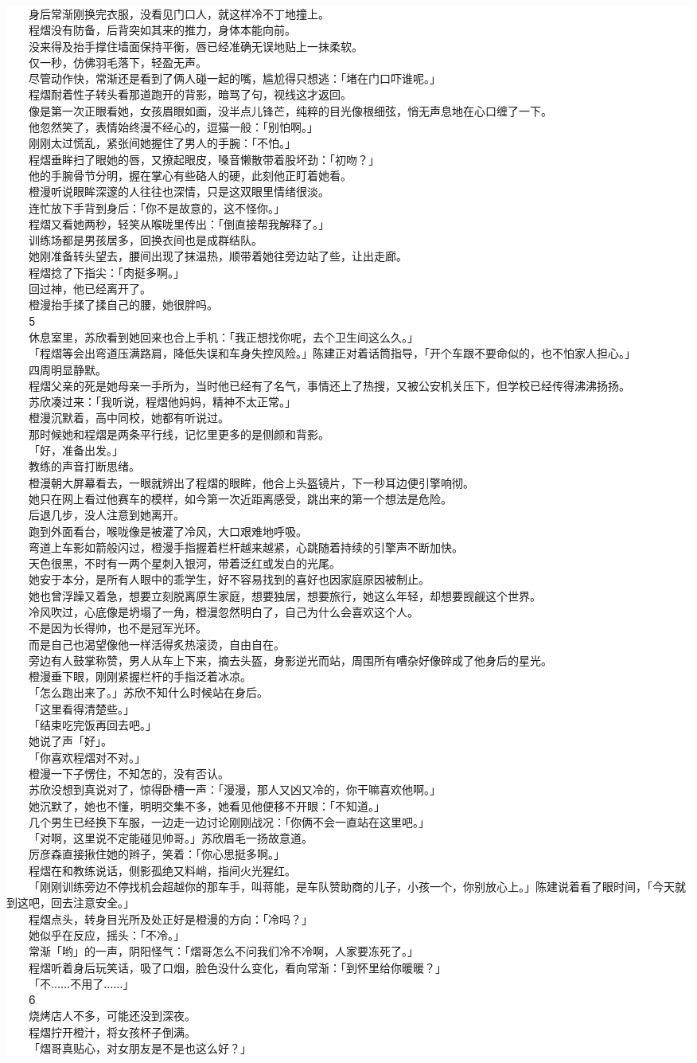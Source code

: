 &emsp;&emsp;身后常渐刚换完衣服，没看见门口人，就这样冷不丁地撞上。  
&emsp;&emsp;程熠没有防备，后背突如其来的推力，身体本能向前。  
&emsp;&emsp;没来得及抬手撑住墙面保持平衡，唇已经准确无误地贴上一抹柔软。  
&emsp;&emsp;仅一秒，仿佛羽毛落下，轻盈无声。  
&emsp;&emsp;尽管动作快，常渐还是看到了俩人碰一起的嘴，尴尬得只想逃：「堵在门口吓谁呢。」  
&emsp;&emsp;程熠耐着性子转头看那道跑开的背影，暗骂了句，视线这才返回。  
&emsp;&emsp;像是第一次正眼看她，女孩眉眼如画，没半点儿锋芒，纯粹的目光像根细弦，悄无声息地在心口缠了一下。  
&emsp;&emsp;他忽然笑了，表情始终漫不经心的，逗猫一般：「别怕啊。」  
&emsp;&emsp;刚刚太过慌乱，紧张间她握住了男人的手腕：「不怕。」  
&emsp;&emsp;程熠垂眸扫了眼她的唇，又撩起眼皮，嗓音懒散带着股坏劲：「初吻？」  
&emsp;&emsp;他的手腕骨节分明，握在掌心有些硌人的硬，此刻他正盯着她看。  
&emsp;&emsp;橙漫听说眼眸深邃的人往往也深情，只是这双眼里情绪很淡。  
&emsp;&emsp;连忙放下手背到身后：「你不是故意的，这不怪你。」  
&emsp;&emsp;程熠又看她两秒，轻笑从喉咙里传出：「倒直接帮我解释了。」  
&emsp;&emsp;训练场都是男孩居多，回换衣间也是成群结队。  
&emsp;&emsp;她刚准备转头望去，腰间出现了抹温热，顺带着她往旁边站了些，让出走廊。  
&emsp;&emsp;程熠捻了下指尖：「肉挺多啊。」  
&emsp;&emsp;回过神，他已经离开了。  
&emsp;&emsp;橙漫抬手揉了揉自己的腰，她很胖吗。  
&emsp;&emsp;5  
&emsp;&emsp;休息室里，苏欣看到她回来也合上手机：「我正想找你呢，去个卫生间这么久。」  
&emsp;&emsp;「程熠等会出弯道压满路肩，降低失误和车身失控风险。」陈建正对着话筒指导，「开个车跟不要命似的，也不怕家人担心。」  
&emsp;&emsp;四周明显静默。  
&emsp;&emsp;程熠父亲的死是她母亲一手所为，当时他已经有了名气，事情还上了热搜，又被公安机关压下，但学校已经传得沸沸扬扬。  
&emsp;&emsp;苏欣凑过来：「我听说，程熠他妈妈，精神不太正常。」  
&emsp;&emsp;橙漫沉默着，高中同校，她都有听说过。  
&emsp;&emsp;那时候她和程熠是两条平行线，记忆里更多的是侧颜和背影。  
&emsp;&emsp;「好，准备出发。」  
&emsp;&emsp;教练的声音打断思绪。  
&emsp;&emsp;橙漫朝大屏幕看去，一眼就辨出了程熠的眼眸，他合上头盔镜片，下一秒耳边便引擎响彻。  
&emsp;&emsp;她只在网上看过他赛车的模样，如今第一次近距离感受，跳出来的第一个想法是危险。  
&emsp;&emsp;后退几步，没人注意到她离开。  
&emsp;&emsp;跑到外面看台，喉咙像是被灌了冷风，大口艰难地呼吸。  
&emsp;&emsp;弯道上车影如箭般闪过，橙漫手指握着栏杆越来越紧，心跳随着持续的引擎声不断加快。  
&emsp;&emsp;天色很黑，不时有一两个星刺入银河，带着泛红或发白的光尾。  
&emsp;&emsp;她安于本分，是所有人眼中的乖学生，好不容易找到的喜好也因家庭原因被制止。  
&emsp;&emsp;她也曾浮躁又着急，想要立刻脱离原生家庭，想要独居，想要旅行，她这么年轻，却想要觊觎这个世界。  
&emsp;&emsp;冷风吹过，心底像是坍塌了一角，橙漫忽然明白了，自己为什么会喜欢这个人。  
&emsp;&emsp;不是因为长得帅，也不是冠军光环。  
&emsp;&emsp;而是自己也渴望像他一样活得炙热滚烫，自由自在。  
&emsp;&emsp;旁边有人鼓掌称赞，男人从车上下来，摘去头盔，身影逆光而站，周围所有嘈杂好像碎成了他身后的星光。  
&emsp;&emsp;橙漫垂下眼，刚刚紧握栏杆的手指泛着冰凉。  
&emsp;&emsp;「怎么跑出来了。」苏欣不知什么时候站在身后。  
&emsp;&emsp;「这里看得清楚些。」  
&emsp;&emsp;「结束吃完饭再回去吧。」  
&emsp;&emsp;她说了声「好」。  
&emsp;&emsp;「你喜欢程熠对不对。」  
&emsp;&emsp;橙漫一下子愣住，不知怎的，没有否认。  
&emsp;&emsp;苏欣没想到真说对了，惊得卧槽一声：「漫漫，那人又凶又冷的，你干嘛喜欢他啊。」  
&emsp;&emsp;她沉默了，她也不懂，明明交集不多，她看见他便移不开眼：「不知道。」  
&emsp;&emsp;几个男生已经换下车服，一边走一边讨论刚刚战况：「你俩不会一直站在这里吧。」  
&emsp;&emsp;「对啊，这里说不定能碰见帅哥。」苏欣眉毛一扬故意道。  
&emsp;&emsp;厉彦森直接揪住她的辫子，笑着：「你心思挺多啊。」  
&emsp;&emsp;程熠在和教练说话，侧影孤绝又料峭，指间火光猩红。  
&emsp;&emsp;「刚刚训练旁边不停找机会超越你的那车手，叫蒋能，是车队赞助商的儿子，小孩一个，你别放心上。」陈建说着看了眼时间，「今天就到这吧，回去注意安全。」  
&emsp;&emsp;程熠点头，转身目光所及处正好是橙漫的方向：「冷吗？」  
&emsp;&emsp;她似乎在反应，摇头：「不冷。」  
&emsp;&emsp;常渐「哟」的一声，阴阳怪气：「熠哥怎么不问我们冷不冷啊，人家要冻死了。」  
&emsp;&emsp;程熠听着身后玩笑话，吸了口烟，脸色没什么变化，看向常渐：「到怀里给你暖暖？」  
&emsp;&emsp;「不……不用了……」  
&emsp;&emsp;6  
&emsp;&emsp;烧烤店人不多，可能还没到深夜。  
&emsp;&emsp;程熠拧开橙汁，将女孩杯子倒满。  
&emsp;&emsp;「熠哥真贴心，对女朋友是不是也这么好？」  